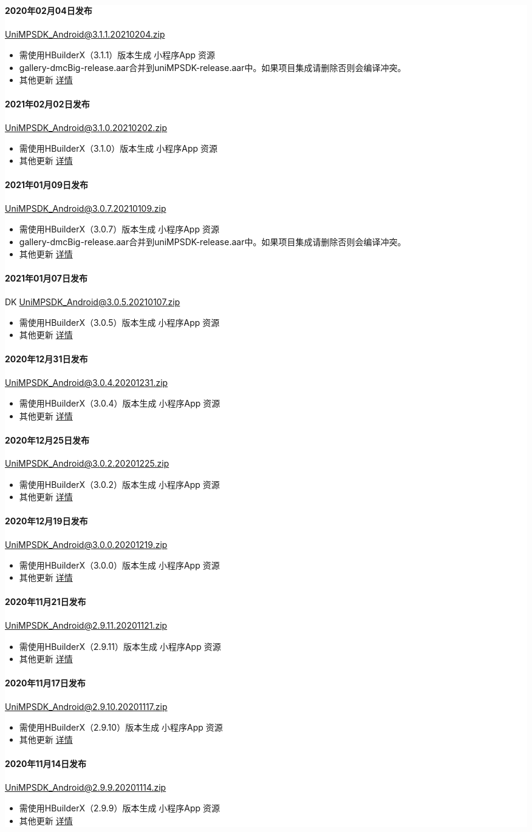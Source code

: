 #### 2020年02月04日发布
UniMPSDK_Android@3.1.1.20210204.zip
+ 需使用HBuilderX（3.1.1）版本生成 小程序App 资源
+ gallery-dmcBig-release.aar合并到uniMPSDK-release.aar中。如果项目集成请删除否则会编译冲突。
+ 其他更新 [详情](https://download1.dcloud.net.cn/hbuilderx/changelog/3.1.1.20210204-alpha.html)

#### 2021年02月02日发布
UniMPSDK_Android@3.1.0.20210202.zip
+ 需使用HBuilderX（3.1.0）版本生成 小程序App 资源
+ 其他更新 [详情](https://download1.dcloud.net.cn/hbuilderx/changelog/3.1.0.20210202-alpha.html)

#### 2021年01月09日发布
UniMPSDK_Android@3.0.7.20210109.zip
+ 需使用HBuilderX（3.0.7）版本生成 小程序App 资源
+ gallery-dmcBig-release.aar合并到uniMPSDK-release.aar中。如果项目集成请删除否则会编译冲突。
+ 其他更新 [详情](https://download1.dcloud.net.cn/hbuilderx/changelog/3.0.7.20210109-alpha.html)

#### 2021年01月07日发布
DK UniMPSDK_Android@3.0.5.20210107.zip
+ 需使用HBuilderX（3.0.5）版本生成 小程序App 资源
+ 其他更新 [详情](https://download1.dcloud.net.cn/hbuilderx/changelog/3.0.5.20210107.html)

#### 2020年12月31日发布
UniMPSDK_Android@3.0.4.20201231.zip
+ 需使用HBuilderX（3.0.4）版本生成 小程序App 资源
+ 其他更新 [详情](https://download1.dcloud.net.cn/hbuilderx/changelog/3.0.4.20201231.html)

#### 2020年12月25日发布
UniMPSDK_Android@3.0.2.20201225.zip
+ 需使用HBuilderX（3.0.2）版本生成 小程序App 资源
+ 其他更新 [详情](https://download1.dcloud.net.cn/hbuilderx/changelog/3.0.2.20201225-alpha.html)

#### 2020年12月19日发布
UniMPSDK_Android@3.0.0.20201219.zip
+ 需使用HBuilderX（3.0.0）版本生成 小程序App 资源
+ 其他更新 [详情](https://download1.dcloud.net.cn/hbuilderx/changelog/3.0.0.20201219-alpha.html)

#### 2020年11月21日发布
UniMPSDK_Android@2.9.11.20201121.zip
+ 需使用HBuilderX（2.9.11）版本生成 小程序App 资源
+ 其他更新 [详情](https://download1.dcloud.net.cn/hbuilderx/changelog/2.9.11.20201121-alpha.html)

#### 2020年11月17日发布
UniMPSDK_Android@2.9.10.20201117.zip
+ 需使用HBuilderX（2.9.10）版本生成 小程序App 资源
+ 其他更新 [详情](https://download1.dcloud.net.cn/hbuilderx/changelog/2.9.10.20201117-alpha.html)

#### 2020年11月14日发布
UniMPSDK_Android@2.9.9.20201114.zip
+ 需使用HBuilderX（2.9.9）版本生成 小程序App 资源
+ 其他更新 [详情](https://download1.dcloud.net.cn/hbuilderx/changelog/2.9.9.20201114-alpha.html)
